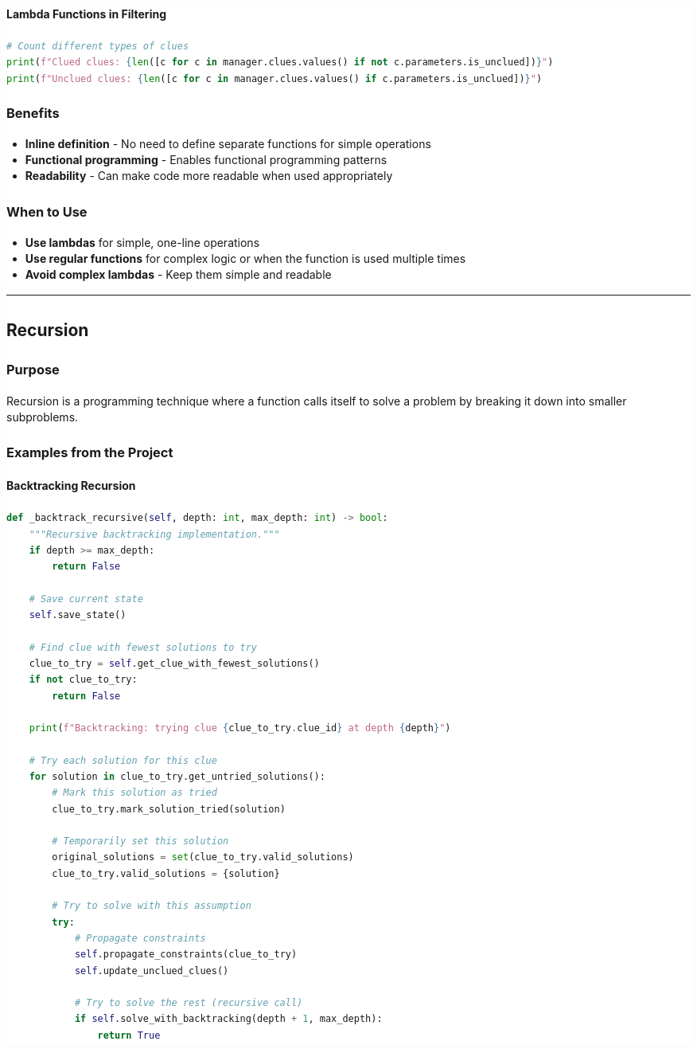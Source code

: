 #### Lambda Functions in Filtering
```python
# Count different types of clues
print(f"Clued clues: {len([c for c in manager.clues.values() if not c.parameters.is_unclued])}")
print(f"Unclued clues: {len([c for c in manager.clues.values() if c.parameters.is_unclued])}")
```

### Benefits
- **Inline definition** - No need to define separate functions for simple operations
- **Functional programming** - Enables functional programming patterns
- **Readability** - Can make code more readable when used appropriately

### When to Use
- **Use lambdas** for simple, one-line operations
- **Use regular functions** for complex logic or when the function is used multiple times
- **Avoid complex lambdas** - Keep them simple and readable

---

## Recursion

### Purpose
Recursion is a programming technique where a function calls itself to solve a problem by breaking it down into smaller subproblems.

### Examples from the Project

#### Backtracking Recursion
```python
def _backtrack_recursive(self, depth: int, max_depth: int) -> bool:
    """Recursive backtracking implementation."""
    if depth >= max_depth:
        return False
    
    # Save current state
    self.save_state()
    
    # Find clue with fewest solutions to try
    clue_to_try = self.get_clue_with_fewest_solutions()
    if not clue_to_try:
        return False
    
    print(f"Backtracking: trying clue {clue_to_try.clue_id} at depth {depth}")
    
    # Try each solution for this clue
    for solution in clue_to_try.get_untried_solutions():
        # Mark this solution as tried
        clue_to_try.mark_solution_tried(solution)
        
        # Temporarily set this solution
        original_solutions = set(clue_to_try.valid_solutions)
        clue_to_try.valid_solutions = {solution}
        
        # Try to solve with this assumption
        try:
            # Propagate constraints
            self.propagate_constraints(clue_to_try)
            self.update_unclued_clues()
            
            # Try to solve the rest (recursive call)
            if self.solve_with_backtracking(depth + 1, max_depth):
                return True
```